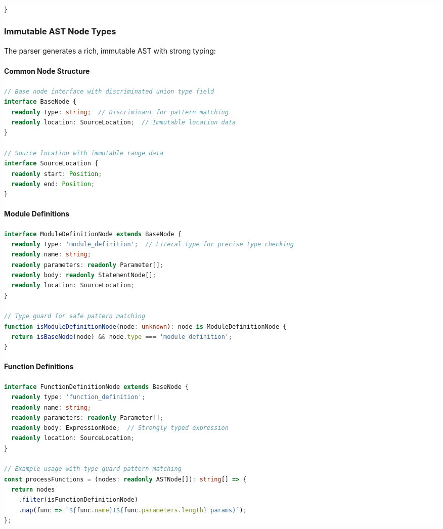 ```typescript
}
```

### Immutable AST Node Types

The parser generates a rich, immutable AST with strong typing:

#### Common Node Structure
```typescript
// Base node interface with discriminated union type field
interface BaseNode {
  readonly type: string;  // Discriminant for pattern matching
  readonly location: SourceLocation;  // Immutable location data
}

// Source location with immutable range data
interface SourceLocation {
  readonly start: Position;
  readonly end: Position;
}
```

#### Module Definitions
```typescript
interface ModuleDefinitionNode extends BaseNode {
  readonly type: 'module_definition';  // Literal type for precise type checking
  readonly name: string;
  readonly parameters: readonly Parameter[];
  readonly body: readonly StatementNode[];
  readonly location: SourceLocation;
}

// Type guard for safe pattern matching
function isModuleDefinitionNode(node: unknown): node is ModuleDefinitionNode {
  return isBaseNode(node) && node.type === 'module_definition';
}
```

#### Function Definitions
```typescript
interface FunctionDefinitionNode extends BaseNode {
  readonly type: 'function_definition';
  readonly name: string;
  readonly parameters: readonly Parameter[];
  readonly body: ExpressionNode;  // Strongly typed expression
  readonly location: SourceLocation;
}

// Example usage with type guard pattern matching
const processFunctions = (nodes: readonly ASTNode[]): string[] => {
  return nodes
    .filter(isFunctionDefinitionNode)
    .map(func => `${func.name}(${func.parameters.length} params)`);
};
```
